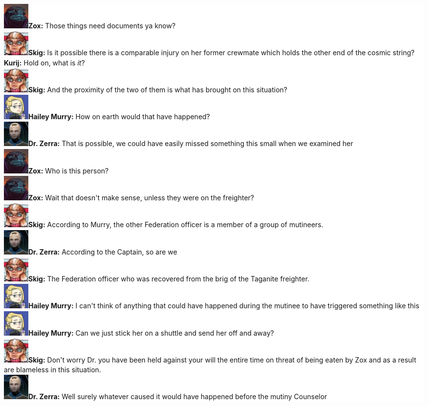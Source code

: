 ![](../images/zox.png)**Zox:** Those things need documents ya know?<br />
![](../images/skig.png)**Skig:** Is it possible there is a comparable injury on her former crewmate which holds the other end of the cosmic string?<br />
**Kurij:** Hold on, what is *it*? <br />
![](../images/skig.png)**Skig:** And the proximity of the two of them is what has brought on this situation?<br />
![](../images/murry.png)**Hailey Murry:** How on earth would that have happened? <br />
![](../images/zerra.png)**Dr. Zerra:** That is possible, we could have easily missed something this small when we examined her<br />
![](../images/zox.png)**Zox:** Who is this person?<br />
![](../images/zox.png)**Zox:** Wait that doesn't make sense, unless they were on the freighter?<br />
![](../images/skig.png)**Skig:** According to Murry, the other Federation officer is a member of a group of mutineers.<br />
![](../images/zerra.png)**Dr. Zerra:** According to the Captain, so are we<br />
![](../images/skig.png)**Skig:** The Federation officer who was recovered from the brig of the Taganite freighter.<br />
![](../images/murry.png)**Hailey Murry:** I can't think of anything that could have happened during the mutinee to have triggered something like this<br />
![](../images/murry.png)**Hailey Murry:** Can we just stick her on a shuttle and send her off and away? <br />
![](../images/skig.png)**Skig:** Don't worry Dr. you have been held against your will the entire time on threat of being eaten by Zox and as a result are blameless in this situation.<br />
![](../images/zerra.png)**Dr. Zerra:** Well surely whatever caused it would have happened before the mutiny Counselor<br />